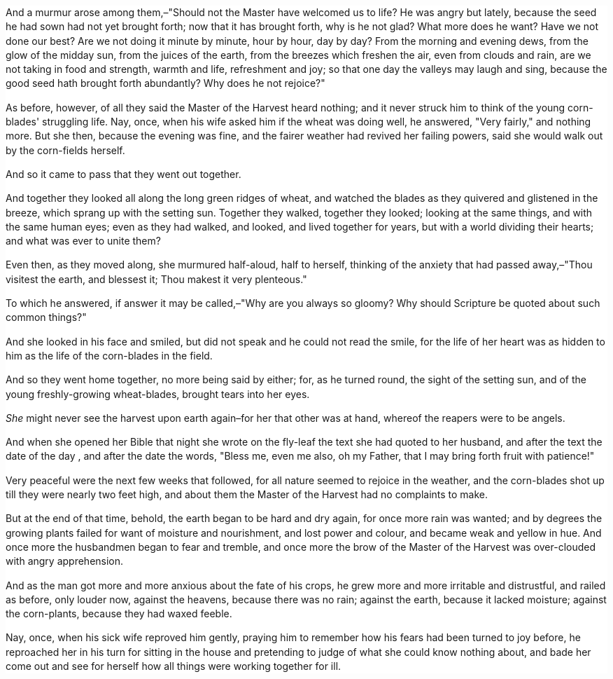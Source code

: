 And a murmur arose among them,–"Should not the Master have welcomed us to life? He was angry but lately, because the seed he had sown had not yet brought forth; now that it has brought forth, why is he not glad? What more does he want? Have we not done our best? Are we not doing it minute by minute, hour by hour, day by day? From the morning and evening dews, from the glow of the midday sun, from the juices of the earth, from the breezes which freshen the air, even from clouds and rain, are we not taking in food and strength, warmth and life, refreshment and joy; so that one day the valleys may laugh and sing, because the good seed hath brought forth abundantly? Why does he not rejoice?"

As before, however, of all they said the Master of the Harvest heard nothing; and it never struck him to think of the young corn-blades' struggling life. Nay, once, when his wife asked him if the wheat was doing well, he answered, "Very fairly," and nothing more. But she then, because the evening was fine, and the fairer weather had revived her failing powers, said she would walk out by the corn-fields herself.

And so it came to pass that they went out together.

And together they looked all along the long green ridges of wheat, and watched the blades as they quivered and glistened in the breeze, which sprang up with the setting sun. Together they walked, together they looked; looking at the same things, and with the same human eyes; even as they had walked, and looked, and lived together for years, but with a world dividing their hearts; and what was ever to unite them?

Even then, as they moved along, she murmured half-aloud, half to herself, thinking of the anxiety that had passed away,–"Thou visitest the earth, and blessest it; Thou makest it very plenteous."

To which he answered, if answer it may be called,–"Why are you always so gloomy? Why should Scripture be quoted about such common things?"

And she looked in his face and smiled, but did not speak and he could not read the smile, for the life of her heart was as hidden to him as the life of the corn-blades in the field.

And so they went home together, no more being said by either; for, as he turned round, the sight of the setting sun, and of the young freshly-growing wheat-blades, brought tears into her eyes.

*She* might never see the harvest upon earth again–for her that other was at hand, whereof the reapers were to be angels.

And when she opened her Bible that night she wrote on the fly-leaf the text she had quoted to her husband, and after the text the date of the day , and after the date the words, "Bless me, even me also, oh my Father, that I may bring forth fruit with patience!"

Very peaceful were the next few weeks that followed, for all nature seemed to rejoice in the weather, and the corn-blades shot up till they were nearly two feet high, and about them the Master of the Harvest had no complaints to make.

But at the end of that time, behold, the earth began to be hard and dry again, for once more rain was wanted; and by degrees the growing plants failed for want of moisture and nourishment, and lost power and colour, and became weak and yellow in hue. And once more the husbandmen began to fear and tremble, and once more the brow of the Master of the Harvest was over-clouded with angry apprehension.

And as the man got more and more anxious about the fate of his crops, he grew more and more irritable and distrustful, and railed as before, only louder now, against the heavens, because there was no rain; against the earth, because it lacked moisture; against the corn-plants, because they had waxed feeble.

Nay, once, when his sick wife reproved him gently, praying him to remember how his fears had been turned to joy before, he reproached her in his turn for sitting in the house and pretending to judge of what she could know nothing about, and bade her come out and see for herself how all things were working together for ill.
